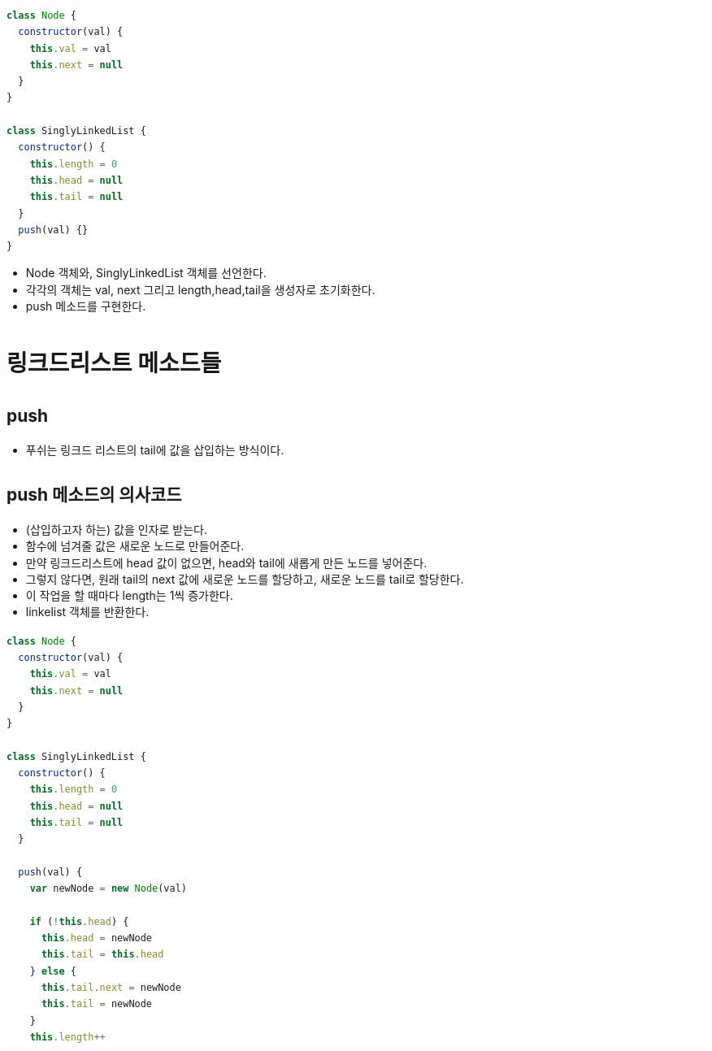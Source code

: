```jsx
class Node {
  constructor(val) {
    this.val = val
    this.next = null
  }
}

class SinglyLinkedList {
  constructor() {
    this.length = 0
    this.head = null
    this.tail = null
  }
  push(val) {}
}
```

- Node 객체와, SinglyLinkedList 객체를 선언한다.
- 각각의 객체는 val, next 그리고 length,head,tail을 생성자로 초기화한다.
- push 메소드를 구현한다.

# 링크드리스트 메소드들

## push

- 푸쉬는 링크드 리스트의 tail에 값을 삽입하는 방식이다.

## push 메소드의 의사코드

- (삽입하고자 하는) 값을 인자로 받는다.
- 함수에 넘겨줄 값은 새로운 노드로 만들어준다.
- 만약 링크드리스트에 head 값이 없으면, head와 tail에 새롭게 만든 노드를 넣어준다.
- 그렇지 않다면, 원래 tail의 next 값에 새로운 노드를 할당하고, 새로운 노드를 tail로 할당한다.
- 이 작업을 할 때마다 length는 1씩 증가한다.
- linkelist 객체를 반환한다.

```jsx
class Node {
  constructor(val) {
    this.val = val
    this.next = null
  }
}

class SinglyLinkedList {
  constructor() {
    this.length = 0
    this.head = null
    this.tail = null
  }

  push(val) {
    var newNode = new Node(val)

    if (!this.head) {
      this.head = newNode
      this.tail = this.head
    } else {
      this.tail.next = newNode
      this.tail = newNode
    }
    this.length++
```